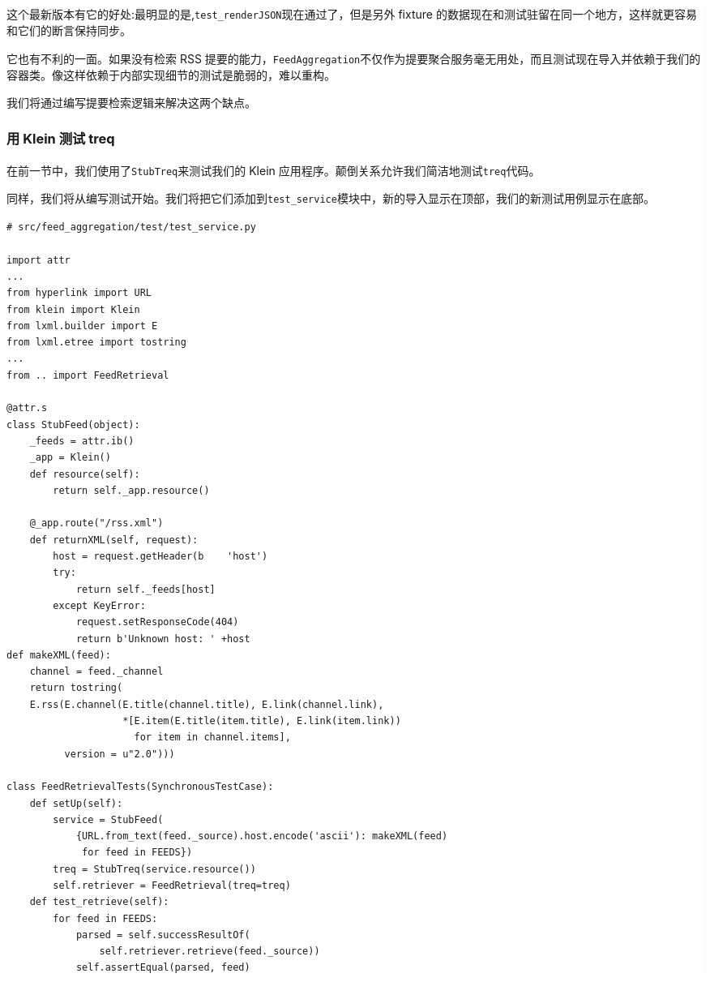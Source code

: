 这个最新版本有它的好处:最明显的是,`test_renderJSON`现在通过了，但是另外 fixture 的数据现在和测试驻留在同一个地方，这样就更容易和它们的断言保持同步。

它也有不利的一面。如果没有检索 RSS 提要的能力，`FeedAggregation`不仅作为提要聚合服务毫无用处，而且测试现在导入并依赖于我们的容器类。像这样依赖于内部实现细节的测试是脆弱的，难以重构。

我们将通过编写提要检索逻辑来解决这两个缺点。

### 用 Klein 测试 treq

在前一节中，我们使用了`StubTreq`来测试我们的 Klein 应用程序。颠倒关系允许我们简洁地测试`treq`代码。

同样，我们将从编写测试开始。我们将把它们添加到`test_service`模块中，新的导入显示在顶部，我们的新测试用例显示在底部。

```
# src/feed_aggregation/test/test_service.py

import attr
...
from hyperlink import URL
from klein import Klein
from lxml.builder import E
from lxml.etree import tostring
...
from .. import FeedRetrieval

@attr.s
class StubFeed(object):
    _feeds = attr.ib()
    _app = Klein()
    def resource(self):
        return self._app.resource()

    @_app.route("/rss.xml")
    def returnXML(self, request):
        host = request.getHeader(b    'host')
        try:
            return self._feeds[host]
        except KeyError:
            request.setResponseCode(404)
            return b'Unknown host: ' +host
def makeXML(feed):
    channel = feed._channel
    return tostring(
    E.rss(E.channel(E.title(channel.title), E.link(channel.link),
                    *[E.item(E.title(item.title), E.link(item.link))
                      for item in channel.items],
          version = u"2.0")))

class FeedRetrievalTests(SynchronousTestCase):
    def setUp(self):
        service = StubFeed(
            {URL.from_text(feed._source).host.encode('ascii'): makeXML(feed)
             for feed in FEEDS})
        treq = StubTreq(service.resource())
        self.retriever = FeedRetrieval(treq=treq)
    def test_retrieve(self):
        for feed in FEEDS:
            parsed = self.successResultOf(
                self.retriever.retrieve(feed._source))
            self.assertEqual(parsed, feed)

```
